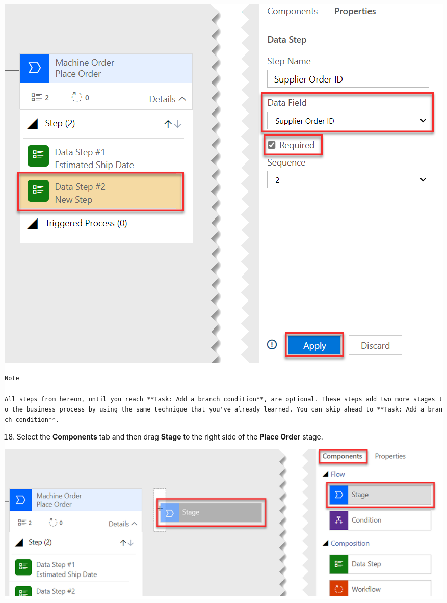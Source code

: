 [![Screenshot of the Required checkbox selected.](media/required.png)](media/required.png#lightbox)
    
    Note
    
    All steps from hereon, until you reach **Task: Add a branch condition**, are optional. These steps add two more stages to the business process by using the same technique that you've already learned. You can skip ahead to **Task: Add a branch condition**.
    
18.  Select the **Components** tab and then drag **Stage** to the right side of the **Place Order** stage.
    
[![Screenshot showing Stage being dragged to the right of Place Order.](media/stage-location.png)](media/stage-location.png#lightbox)
    